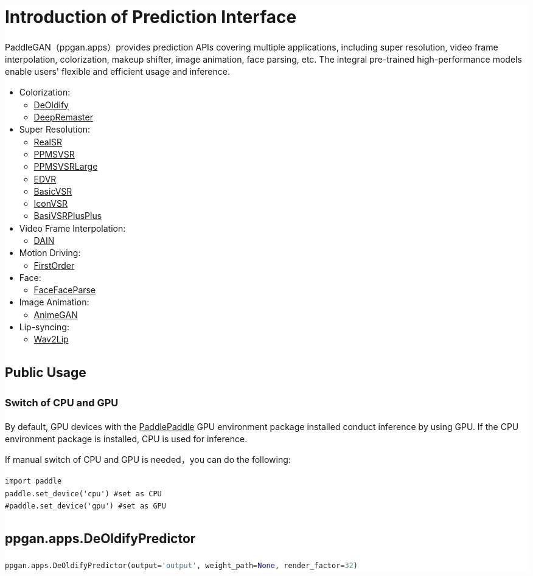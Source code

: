 # Introduction of Prediction Interface

PaddleGAN（ppgan.apps）provides prediction APIs covering multiple applications, including super resolution, video frame interpolation, colorization, makeup shifter, image animation, face parsing, etc. The integral pre-trained high-performance models enable users' flexible and efficient usage and inference.

* Colorization:
  * [DeOldify](#ppgan.apps.DeOldifyPredictor)
  * [DeepRemaster](#ppgan.apps.DeepRemasterPredictor)
* Super Resolution:
  * [RealSR](#ppgan.apps.RealSRPredictor)
  * [PPMSVSR](#ppgan.apps.PPMSVSRPredictor)
  * [PPMSVSRLarge](#ppgan.apps.PPMSVSRLargePredictor)
  * [EDVR](#ppgan.apps.EDVRPredictor)
  * [BasicVSR](#ppgan.apps.BasicVSRPredictor)
  * [IconVSR](#ppgan.apps.IconVSRPredictor)
  * [BasiVSRPlusPlus](#ppgan.apps.BasiVSRPlusPlusPredictor)
* Video Frame Interpolation:
  * [DAIN](#ppgan.apps.DAINPredictor)
* Motion Driving:
  * [FirstOrder](#ppgan.apps.FirstOrderPredictor)
* Face:
  * [FaceFaceParse](#ppgan.apps.FaceParsePredictor)
* Image Animation:
  * [AnimeGAN](#ppgan.apps.AnimeGANPredictor)
* Lip-syncing:
  * [Wav2Lip](#ppgan.apps.Wav2LipPredictor)


## Public Usage

### Switch of CPU and GPU

By default, GPU devices with the [PaddlePaddle](https://www.paddlepaddle.org.cn/install/quick?docurl=/documentation/docs/zh/install/pip/windows-pip.html) GPU environment package installed conduct inference by using GPU. If the CPU environment package is installed, CPU is used for inference.

If manual switch of CPU and GPU is needed，you can do the following:


```
import paddle
paddle.set_device('cpu') #set as CPU
#paddle.set_device('gpu') #set as GPU
```

## ppgan.apps.DeOldifyPredictor

```python
ppgan.apps.DeOldifyPredictor(output='output', weight_path=None, render_factor=32)
```
